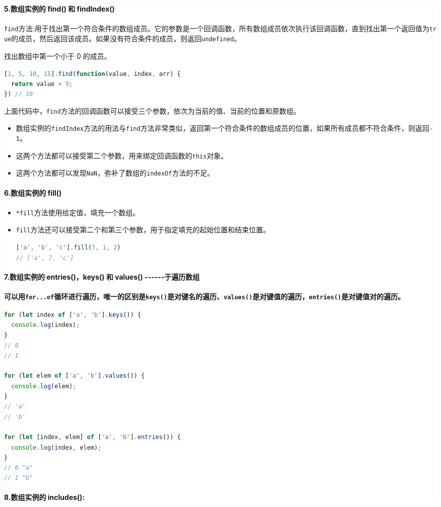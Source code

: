 #### 5.数组实例的 find() 和 findIndex()

`find`方法:用于找出第一个符合条件的数组成员。它的参数是一个回调函数，所有数组成员依次执行该回调函数，直到找出第一个返回值为`true`的成员，然后返回该成员。如果没有符合条件的成员，则返回`undefined`。

找出数组中第一个小于 0 的成员。

```javascript
[1, 5, 10, 15].find(function(value, index, arr) {
  return value > 9;
}) // 10
```

上面代码中，`find`方法的回调函数可以接受三个参数，依次为当前的值、当前的位置和原数组。

* 数组实例的`findIndex`方法的用法与`find`方法非常类似，返回第一个符合条件的数组成员的位置，如果所有成员都不符合条件，则返回`-1`。

* 这两个方法都可以接受第二个参数，用来绑定回调函数的`this`对象。

* 这两个方法都可以发现`NaN`，弥补了数组的`indexOf`方法的不足。

#### 6.数组实例的 fill()

* `*fill`方法使用给定值，填充一个数组。

* `fill`方法还可以接受第二个和第三个参数，用于指定填充的起始位置和结束位置。

  ```javascript
  ['a', 'b', 'c'].fill(7, 1, 2)
  // ['a', 7, 'c']
  ```



#### 7.数组实例的 entries()，keys() 和 values() ------于遍历数组

**可以用`for...of`循环进行遍历，唯一的区别是`keys()`是对键名的遍历、`values()`是对键值的遍历，`entries()`是对键值对的遍历。**

```javascript
for (let index of ['a', 'b'].keys()) {
  console.log(index);
}
// 0
// 1

for (let elem of ['a', 'b'].values()) {
  console.log(elem);
}
// 'a'
// 'b'

for (let [index, elem] of ['a', 'b'].entries()) {
  console.log(index, elem);
}
// 0 "a"
// 1 "b"
```

#### 8.数组实例的 includes():


  [lastWord]: 'world'